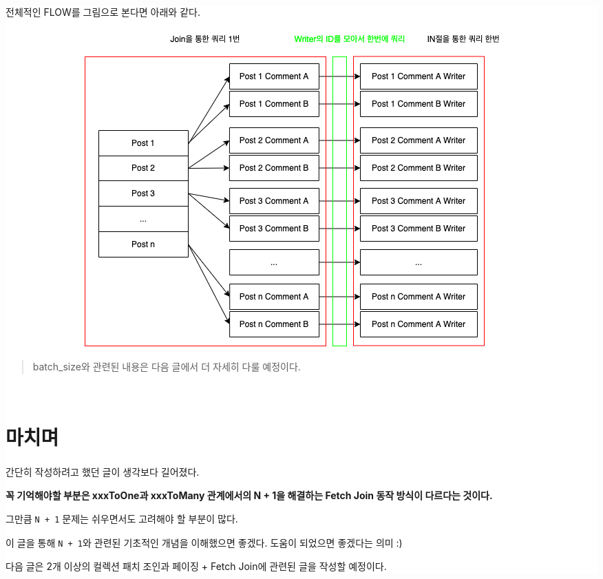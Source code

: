 전체적인 FLOW를 그림으로 본다면 아래와 같다.

<p align="center"><img src="./image/fetch_join_and_batch_size_flow.png"> </p>

> batch_size와 관련된 내용은 다음 글에서 더 자세히 다룰 예정이다.

<br>

# 마치며
간단히 작성하려고 했던 글이 생각보다 길어졌다.

**꼭 기억해야할 부분은 xxxToOne과 xxxToMany 관계에서의 N + 1을 해결하는 Fetch Join 동작 방식이 다르다는 것이다.**

그만큼 `N + 1` 문제는 쉬우면서도 고려해야 할 부분이 많다.

이 글을 통해 `N + 1`와 관련된 기초적인 개념을 이해했으면 좋겠다. 도움이 되었으면 좋겠다는 의미 :)

다음 글은 2개 이상의 컬렉션 패치 조인과 페이징 + Fetch Join에 관련된 글을 작성할 예정이다.

